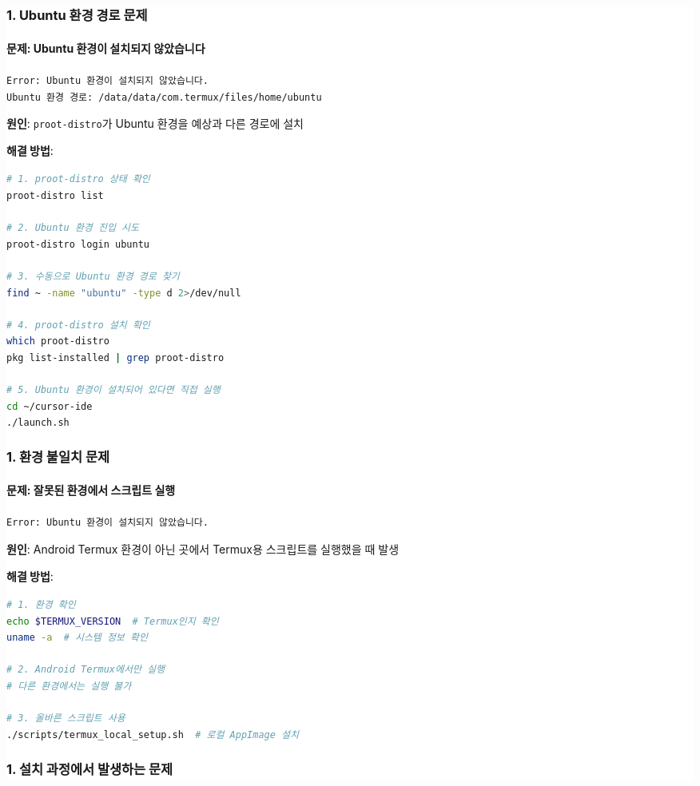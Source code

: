 ### 1. Ubuntu 환경 경로 문제

#### 문제: Ubuntu 환경이 설치되지 않았습니다
```
Error: Ubuntu 환경이 설치되지 않았습니다.
Ubuntu 환경 경로: /data/data/com.termux/files/home/ubuntu
```

**원인**: `proot-distro`가 Ubuntu 환경을 예상과 다른 경로에 설치

**해결 방법**:
```bash
# 1. proot-distro 상태 확인
proot-distro list

# 2. Ubuntu 환경 진입 시도
proot-distro login ubuntu

# 3. 수동으로 Ubuntu 환경 경로 찾기
find ~ -name "ubuntu" -type d 2>/dev/null

# 4. proot-distro 설치 확인
which proot-distro
pkg list-installed | grep proot-distro

# 5. Ubuntu 환경이 설치되어 있다면 직접 실행
cd ~/cursor-ide
./launch.sh
```

### 1. 환경 불일치 문제

#### 문제: 잘못된 환경에서 스크립트 실행
```
Error: Ubuntu 환경이 설치되지 않았습니다.
```

**원인**: Android Termux 환경이 아닌 곳에서 Termux용 스크립트를 실행했을 때 발생

**해결 방법**:
```bash
# 1. 환경 확인
echo $TERMUX_VERSION  # Termux인지 확인
uname -a  # 시스템 정보 확인

# 2. Android Termux에서만 실행
# 다른 환경에서는 실행 불가

# 3. 올바른 스크립트 사용
./scripts/termux_local_setup.sh  # 로컬 AppImage 설치
```

### 1. 설치 과정에서 발생하는 문제
